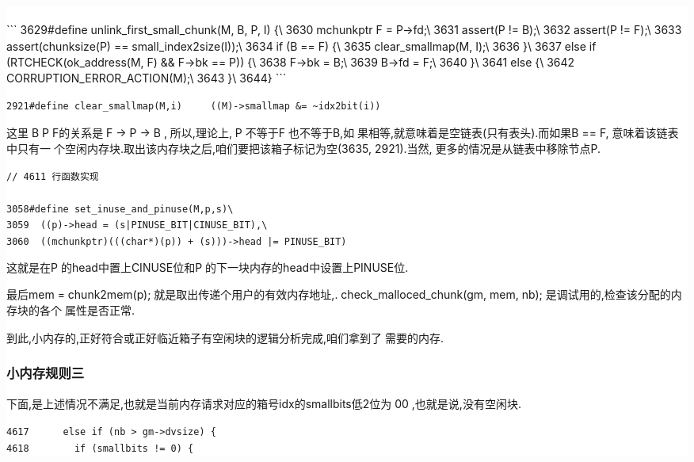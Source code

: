<br>
```
3629#define unlink_first_small_chunk(M, B, P, I) {\
3630  mchunkptr F = P->fd;\
3631  assert(P != B);\
3632  assert(P != F);\
3633  assert(chunksize(P) == small_index2size(I));\
3634  if (B == F) {\
3635    clear_smallmap(M, I);\
3636  }\
3637  else if (RTCHECK(ok_address(M, F) && F->bk == P)) {\
3638    F->bk = B;\
3639    B->fd = F;\
3640  }\
3641  else {\
3642    CORRUPTION_ERROR_ACTION(M);\
3643  }\
3644}
```

```
2921#define clear_smallmap(M,i)     ((M)->smallmap &= ~idx2bit(i))
```

这里 B P F的关系是 F -> P -> B , 所以,理论上, P 不等于F 也不等于B,如
果相等,就意味着是空链表(只有表头).而如果B == F,  意味着该链表中只有一
个空闲内存块.取出该内存块之后,咱们要把该箱子标记为空(3635, 2921).当然,
更多的情况是从链表中移除节点P.
<br>
```
// 4611 行函数实现

3058#define set_inuse_and_pinuse(M,p,s)\
3059  ((p)->head = (s|PINUSE_BIT|CINUSE_BIT),\
3060  ((mchunkptr)(((char*)(p)) + (s)))->head |= PINUSE_BIT)
```

这就是在P 的head中置上CINUSE位和P 的下一块内存的head中设置上PINUSE位.

最后mem = chunk2mem(p);  就是取出传递个用户的有效内存地址,.
check_malloced_chunk(gm, mem, nb); 是调试用的,检查该分配的内存块的各个
属性是否正常.

到此,小内存的,正好符合或正好临近箱子有空闲块的逻辑分析完成,咱们拿到了
需要的内存.



### 小内存规则三

下面,是上述情况不满足,也就是当前内存请求对应的箱号idx的smallbits低2位为 00 ,也就是说,没有空闲块.

```
4617      else if (nb > gm->dvsize) {
4618        if (smallbits != 0) {
```
